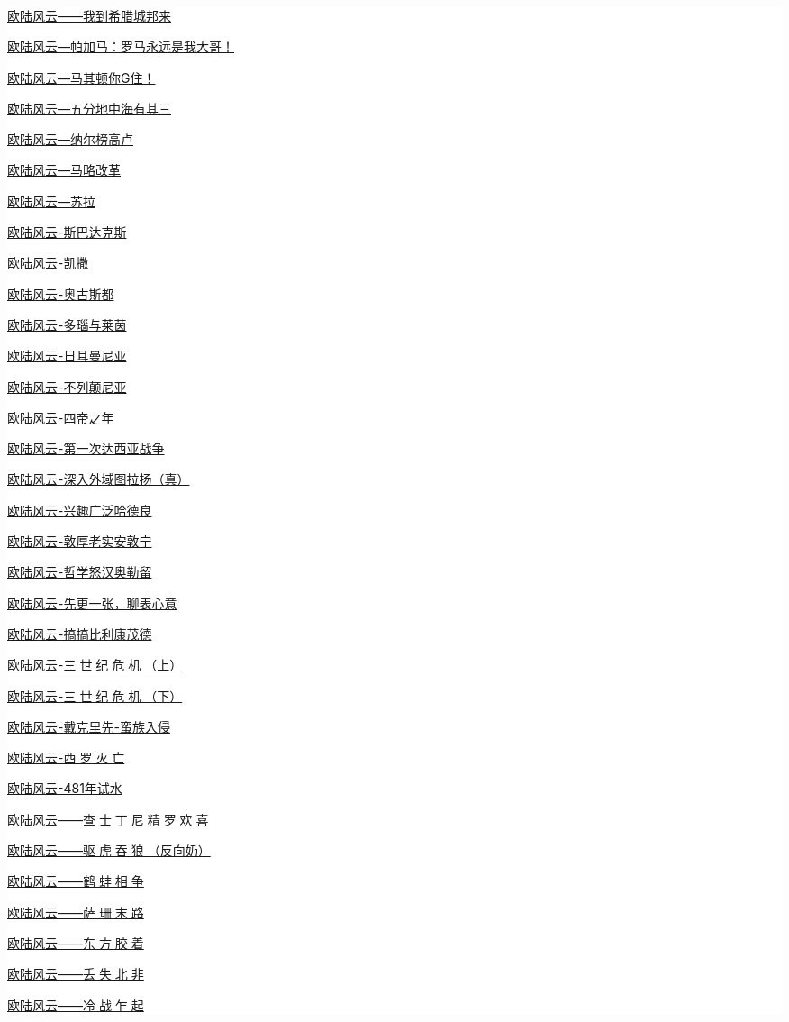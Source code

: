[欧陆风云——我到希腊城邦来](https://zhuanlan.zhihu.com/p/41207983)

[欧陆风云—帕加马：罗马永远是我大哥！](https://zhuanlan.zhihu.com/p/41561422)

[欧陆风云—马其顿你G住！](https://zhuanlan.zhihu.com/p/41647772)

[欧陆风云—五分地中海有其三](https://zhuanlan.zhihu.com/p/42298711)

[欧陆风云—纳尔榜高卢](https://zhuanlan.zhihu.com/p/42781047)

[欧陆风云—马略改革](https://zhuanlan.zhihu.com/p/43167242)

[欧陆风云—苏拉](https://zhuanlan.zhihu.com/p/43431350)

[欧陆风云-斯巴达克斯](https://zhuanlan.zhihu.com/p/43632982)

[欧陆风云-凯撒](https://zhuanlan.zhihu.com/p/43995686)

[欧陆风云-奥古斯都](https://zhuanlan.zhihu.com/p/44467872)

[欧陆风云-多瑙与莱茵](https://zhuanlan.zhihu.com/p/44741310)

[欧陆风云-日耳曼尼亚](https://zhuanlan.zhihu.com/p/44922811)

[欧陆风云-不列颠尼亚](https://zhuanlan.zhihu.com/p/45009865)

[欧陆风云-四帝之年](https://zhuanlan.zhihu.com/p/45483340)

[欧陆风云-第一次达西亚战争](https://zhuanlan.zhihu.com/p/45577621)

[欧陆风云-深入外域图拉扬（真）](https://zhuanlan.zhihu.com/p/45655727)

[欧陆风云-兴趣广泛哈德良](https://zhuanlan.zhihu.com/p/45723079)

[欧陆风云-敦厚老实安敦宁](https://zhuanlan.zhihu.com/p/46208682)

[欧陆风云-哲学怒汉奥勒留](https://zhuanlan.zhihu.com/p/46494708)

[欧陆风云-先更一张，聊表心意](https://zhuanlan.zhihu.com/p/47814168)

[欧陆风云-搞搞比利康茂德](https://zhuanlan.zhihu.com/p/71524121)

[欧陆风云-三 世 纪 危 机 （上）](https://zhuanlan.zhihu.com/p/72951448)

[欧陆风云-三 世 纪 危 机 （下）](https://zhuanlan.zhihu.com/p/74533693)

[欧陆风云-戴克里先-蛮族入侵](https://zhuanlan.zhihu.com/p/76238800)

[欧陆风云-西 罗 灭 亡](https://zhuanlan.zhihu.com/p/77024769)

[欧陆风云-481年试水](https://zhuanlan.zhihu.com/p/77552757)

[欧陆风云——查 士 丁 尼 精 罗 欢 喜](https://zhuanlan.zhihu.com/p/79596096)

[欧陆风云——驱 虎 吞 狼 （反向奶）](https://zhuanlan.zhihu.com/p/86491044)

[欧陆风云——鹤 蚌 相 争](https://zhuanlan.zhihu.com/p/86492501)

[欧陆风云——萨 珊 末 路](https://zhuanlan.zhihu.com/p/92286729)

[欧陆风云——东 方 胶 着](https://zhuanlan.zhihu.com/p/93472062)

[欧陆风云——丢 失 北 非](https://zhuanlan.zhihu.com/p/94618111)

[欧陆风云——冷 战 乍 起](https://zhuanlan.zhihu.com/p/106632847)
